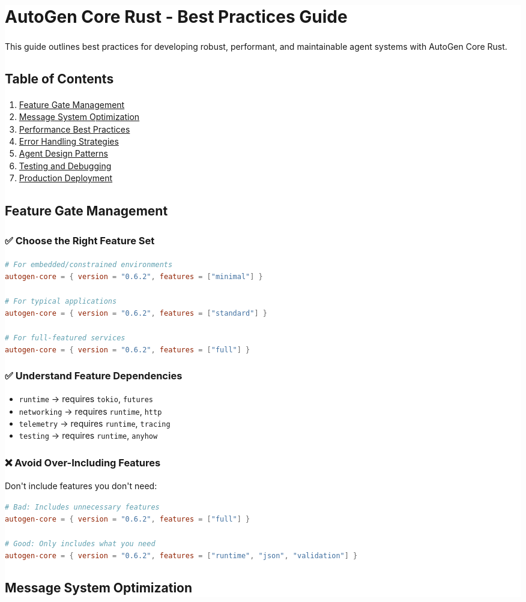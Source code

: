 # AutoGen Core Rust - Best Practices Guide

This guide outlines best practices for developing robust, performant, and maintainable agent systems with AutoGen Core Rust.

## Table of Contents

1. [Feature Gate Management](#feature-gate-management)
2. [Message System Optimization](#message-system-optimization)
3. [Performance Best Practices](#performance-best-practices)
4. [Error Handling Strategies](#error-handling-strategies)
5. [Agent Design Patterns](#agent-design-patterns)
6. [Testing and Debugging](#testing-and-debugging)
7. [Production Deployment](#production-deployment)

## Feature Gate Management

### ✅ Choose the Right Feature Set

```toml
# For embedded/constrained environments
autogen-core = { version = "0.6.2", features = ["minimal"] }

# For typical applications
autogen-core = { version = "0.6.2", features = ["standard"] }

# For full-featured services
autogen-core = { version = "0.6.2", features = ["full"] }
```

### ✅ Understand Feature Dependencies

- `runtime` → requires `tokio`, `futures`
- `networking` → requires `runtime`, `http`
- `telemetry` → requires `runtime`, `tracing`
- `testing` → requires `runtime`, `anyhow`

### ❌ Avoid Over-Including Features

Don't include features you don't need:

```toml
# Bad: Includes unnecessary features
autogen-core = { version = "0.6.2", features = ["full"] }

# Good: Only includes what you need
autogen-core = { version = "0.6.2", features = ["runtime", "json", "validation"] }
```

## Message System Optimization
